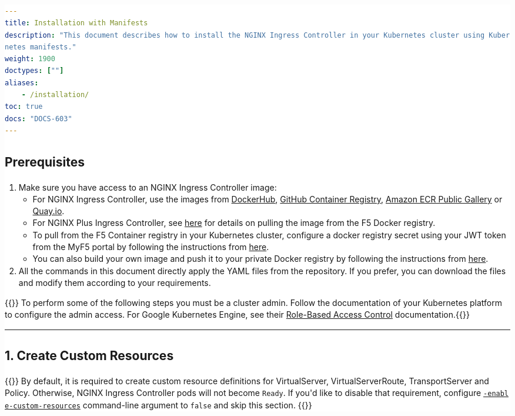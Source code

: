 ```yaml
---
title: Installation with Manifests
description: "This document describes how to install the NGINX Ingress Controller in your Kubernetes cluster using Kubernetes manifests."
weight: 1900
doctypes: [""]
aliases:
    - /installation/
toc: true
docs: "DOCS-603"
---
```


## Prerequisites

1. Make sure you have access to an NGINX Ingress Controller image:
    - For NGINX Ingress Controller, use the images from [DockerHub](https://hub.docker.com/r/nginx/nginx-ingress),
    [GitHub Container Registry](https://github.com/nginxinc/kubernetes-ingress/pkgs/container/kubernetes-ingress),
    [Amazon ECR Public Gallery](https://gallery.ecr.aws/nginx/nginx-ingress) or
    [Quay.io](https://quay.io/repository/nginx/nginx-ingress).
    - For NGINX Plus Ingress Controller, see
      [here](/nginx-ingress-controller/installation/pulling-ingress-controller-image) for details on pulling the image
      from the F5 Docker registry.
    - To pull from the F5 Container registry in your Kubernetes cluster, configure a docker registry secret using your
      JWT token from the MyF5 portal by following the instructions from
      [here](/nginx-ingress-controller/installation/using-the-jwt-token-docker-secret).
    - You can also build your own image and push it to your private Docker registry by following the instructions from [here](/nginx-ingress-controller/installation/building-ingress-controller-image).
2. All the commands in this document directly apply the YAML files from the repository. If you prefer, you can download
   the files and modify them according to your requirements.

{{<note>}} To perform some of the following steps you must be a cluster admin. Follow the documentation of your
Kubernetes platform to configure the admin access. For Google Kubernetes Engine, see their [Role-Based Access
Control](https://cloud.google.com/kubernetes-engine/docs/how-to/role-based-access-control) documentation.{{</note>}}

---

## 1. Create Custom Resources

{{<note>}}
By default, it is required to create custom resource definitions for VirtualServer, VirtualServerRoute, TransportServer
and Policy. Otherwise, NGINX Ingress Controller pods will not become `Ready`. If you'd like to disable that requirement,
configure
[`-enable-custom-resources`](/nginx-ingress-controller/configuration/global-configuration/command-line-arguments#cmdoption-global-configuration)
command-line argument to `false` and skip this section.
{{</note>}}
